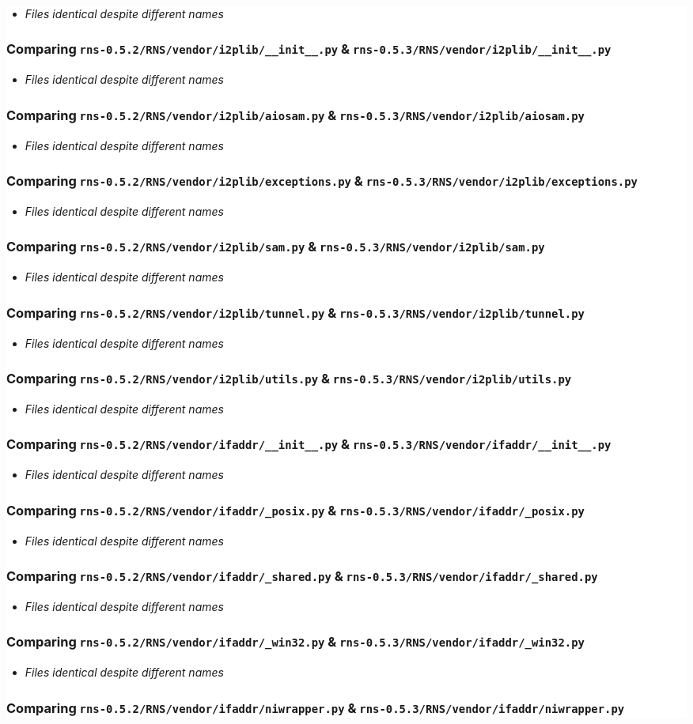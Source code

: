  * *Files identical despite different names*

### Comparing `rns-0.5.2/RNS/vendor/i2plib/__init__.py` & `rns-0.5.3/RNS/vendor/i2plib/__init__.py`

 * *Files identical despite different names*

### Comparing `rns-0.5.2/RNS/vendor/i2plib/aiosam.py` & `rns-0.5.3/RNS/vendor/i2plib/aiosam.py`

 * *Files identical despite different names*

### Comparing `rns-0.5.2/RNS/vendor/i2plib/exceptions.py` & `rns-0.5.3/RNS/vendor/i2plib/exceptions.py`

 * *Files identical despite different names*

### Comparing `rns-0.5.2/RNS/vendor/i2plib/sam.py` & `rns-0.5.3/RNS/vendor/i2plib/sam.py`

 * *Files identical despite different names*

### Comparing `rns-0.5.2/RNS/vendor/i2plib/tunnel.py` & `rns-0.5.3/RNS/vendor/i2plib/tunnel.py`

 * *Files identical despite different names*

### Comparing `rns-0.5.2/RNS/vendor/i2plib/utils.py` & `rns-0.5.3/RNS/vendor/i2plib/utils.py`

 * *Files identical despite different names*

### Comparing `rns-0.5.2/RNS/vendor/ifaddr/__init__.py` & `rns-0.5.3/RNS/vendor/ifaddr/__init__.py`

 * *Files identical despite different names*

### Comparing `rns-0.5.2/RNS/vendor/ifaddr/_posix.py` & `rns-0.5.3/RNS/vendor/ifaddr/_posix.py`

 * *Files identical despite different names*

### Comparing `rns-0.5.2/RNS/vendor/ifaddr/_shared.py` & `rns-0.5.3/RNS/vendor/ifaddr/_shared.py`

 * *Files identical despite different names*

### Comparing `rns-0.5.2/RNS/vendor/ifaddr/_win32.py` & `rns-0.5.3/RNS/vendor/ifaddr/_win32.py`

 * *Files identical despite different names*

### Comparing `rns-0.5.2/RNS/vendor/ifaddr/niwrapper.py` & `rns-0.5.3/RNS/vendor/ifaddr/niwrapper.py`
